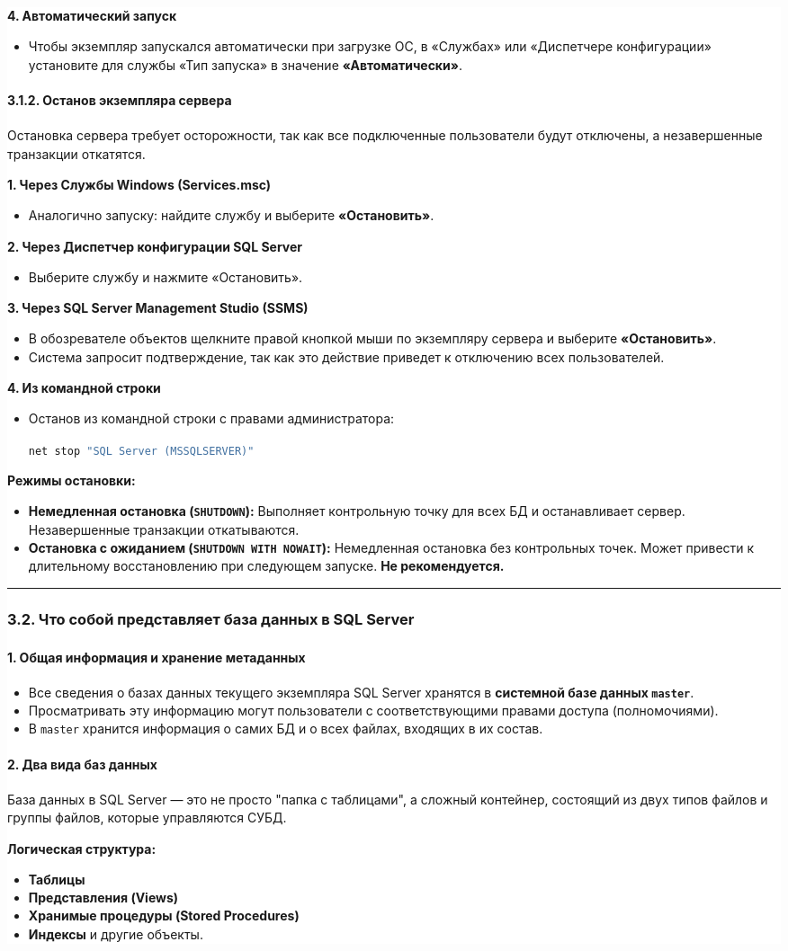 **4. Автоматический запуск**
*   Чтобы экземпляр запускался автоматически при загрузке ОС, в «Службах» или «Диспетчере конфигурации» установите для службы «Тип запуска» в значение **«Автоматически»**.

#### **3.1.2. Останов экземпляра сервера**

Остановка сервера требует осторожности, так как все подключенные пользователи будут отключены, а незавершенные транзакции откатятся.

**1. Через Службы Windows (Services.msc)**
*   Аналогично запуску: найдите службу и выберите **«Остановить»**.

**2. Через Диспетчер конфигурации SQL Server**
*   Выберите службу и нажмите «Остановить».

**3. Через SQL Server Management Studio (SSMS)**
*   В обозревателе объектов щелкните правой кнопкой мыши по экземпляру сервера и выберите **«Остановить»**.
*   Система запросит подтверждение, так как это действие приведет к отключению всех пользователей.

**4. Из командной строки**
*   Останов из командной строки с правами администратора:
    ```cmd
    net stop "SQL Server (MSSQLSERVER)"
    ```

**Режимы остановки:**
*   **Немедленная остановка (`SHUTDOWN`):** Выполняет контрольную точку для всех БД и останавливает сервер. Незавершенные транзакции откатываются.
*   **Остановка с ожиданием (`SHUTDOWN WITH NOWAIT`):** Немедленная остановка без контрольных точек. Может привести к длительному восстановлению при следующем запуске. **Не рекомендуется.**

---

### **3.2. Что собой представляет база данных в SQL Server**

#### **1. Общая информация и хранение метаданных**

*   Все сведения о базах данных текущего экземпляра SQL Server хранятся в **системной базе данных `master`**.
*   Просматривать эту информацию могут пользователи с соответствующими правами доступа (полномочиями).
*   В `master` хранится информация о самих БД и о всех файлах, входящих в их состав.

#### **2. Два вида баз данных**


База данных в SQL Server — это не просто "папка с таблицами", а сложный контейнер, состоящий из двух типов файлов и группы файлов, которые управляются СУБД.

**Логическая структура:**
*   **Таблицы**
*   **Представления (Views)**
*   **Хранимые процедуры (Stored Procedures)**
*   **Индексы** и другие объекты.
